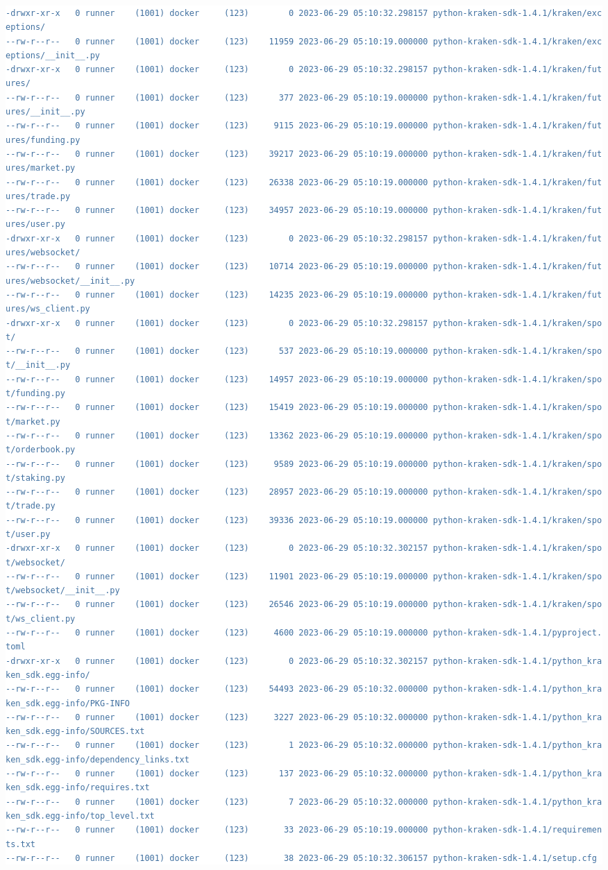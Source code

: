```diff
-drwxr-xr-x   0 runner    (1001) docker     (123)        0 2023-06-29 05:10:32.298157 python-kraken-sdk-1.4.1/kraken/exceptions/
--rw-r--r--   0 runner    (1001) docker     (123)    11959 2023-06-29 05:10:19.000000 python-kraken-sdk-1.4.1/kraken/exceptions/__init__.py
-drwxr-xr-x   0 runner    (1001) docker     (123)        0 2023-06-29 05:10:32.298157 python-kraken-sdk-1.4.1/kraken/futures/
--rw-r--r--   0 runner    (1001) docker     (123)      377 2023-06-29 05:10:19.000000 python-kraken-sdk-1.4.1/kraken/futures/__init__.py
--rw-r--r--   0 runner    (1001) docker     (123)     9115 2023-06-29 05:10:19.000000 python-kraken-sdk-1.4.1/kraken/futures/funding.py
--rw-r--r--   0 runner    (1001) docker     (123)    39217 2023-06-29 05:10:19.000000 python-kraken-sdk-1.4.1/kraken/futures/market.py
--rw-r--r--   0 runner    (1001) docker     (123)    26338 2023-06-29 05:10:19.000000 python-kraken-sdk-1.4.1/kraken/futures/trade.py
--rw-r--r--   0 runner    (1001) docker     (123)    34957 2023-06-29 05:10:19.000000 python-kraken-sdk-1.4.1/kraken/futures/user.py
-drwxr-xr-x   0 runner    (1001) docker     (123)        0 2023-06-29 05:10:32.298157 python-kraken-sdk-1.4.1/kraken/futures/websocket/
--rw-r--r--   0 runner    (1001) docker     (123)    10714 2023-06-29 05:10:19.000000 python-kraken-sdk-1.4.1/kraken/futures/websocket/__init__.py
--rw-r--r--   0 runner    (1001) docker     (123)    14235 2023-06-29 05:10:19.000000 python-kraken-sdk-1.4.1/kraken/futures/ws_client.py
-drwxr-xr-x   0 runner    (1001) docker     (123)        0 2023-06-29 05:10:32.298157 python-kraken-sdk-1.4.1/kraken/spot/
--rw-r--r--   0 runner    (1001) docker     (123)      537 2023-06-29 05:10:19.000000 python-kraken-sdk-1.4.1/kraken/spot/__init__.py
--rw-r--r--   0 runner    (1001) docker     (123)    14957 2023-06-29 05:10:19.000000 python-kraken-sdk-1.4.1/kraken/spot/funding.py
--rw-r--r--   0 runner    (1001) docker     (123)    15419 2023-06-29 05:10:19.000000 python-kraken-sdk-1.4.1/kraken/spot/market.py
--rw-r--r--   0 runner    (1001) docker     (123)    13362 2023-06-29 05:10:19.000000 python-kraken-sdk-1.4.1/kraken/spot/orderbook.py
--rw-r--r--   0 runner    (1001) docker     (123)     9589 2023-06-29 05:10:19.000000 python-kraken-sdk-1.4.1/kraken/spot/staking.py
--rw-r--r--   0 runner    (1001) docker     (123)    28957 2023-06-29 05:10:19.000000 python-kraken-sdk-1.4.1/kraken/spot/trade.py
--rw-r--r--   0 runner    (1001) docker     (123)    39336 2023-06-29 05:10:19.000000 python-kraken-sdk-1.4.1/kraken/spot/user.py
-drwxr-xr-x   0 runner    (1001) docker     (123)        0 2023-06-29 05:10:32.302157 python-kraken-sdk-1.4.1/kraken/spot/websocket/
--rw-r--r--   0 runner    (1001) docker     (123)    11901 2023-06-29 05:10:19.000000 python-kraken-sdk-1.4.1/kraken/spot/websocket/__init__.py
--rw-r--r--   0 runner    (1001) docker     (123)    26546 2023-06-29 05:10:19.000000 python-kraken-sdk-1.4.1/kraken/spot/ws_client.py
--rw-r--r--   0 runner    (1001) docker     (123)     4600 2023-06-29 05:10:19.000000 python-kraken-sdk-1.4.1/pyproject.toml
-drwxr-xr-x   0 runner    (1001) docker     (123)        0 2023-06-29 05:10:32.302157 python-kraken-sdk-1.4.1/python_kraken_sdk.egg-info/
--rw-r--r--   0 runner    (1001) docker     (123)    54493 2023-06-29 05:10:32.000000 python-kraken-sdk-1.4.1/python_kraken_sdk.egg-info/PKG-INFO
--rw-r--r--   0 runner    (1001) docker     (123)     3227 2023-06-29 05:10:32.000000 python-kraken-sdk-1.4.1/python_kraken_sdk.egg-info/SOURCES.txt
--rw-r--r--   0 runner    (1001) docker     (123)        1 2023-06-29 05:10:32.000000 python-kraken-sdk-1.4.1/python_kraken_sdk.egg-info/dependency_links.txt
--rw-r--r--   0 runner    (1001) docker     (123)      137 2023-06-29 05:10:32.000000 python-kraken-sdk-1.4.1/python_kraken_sdk.egg-info/requires.txt
--rw-r--r--   0 runner    (1001) docker     (123)        7 2023-06-29 05:10:32.000000 python-kraken-sdk-1.4.1/python_kraken_sdk.egg-info/top_level.txt
--rw-r--r--   0 runner    (1001) docker     (123)       33 2023-06-29 05:10:19.000000 python-kraken-sdk-1.4.1/requirements.txt
--rw-r--r--   0 runner    (1001) docker     (123)       38 2023-06-29 05:10:32.306157 python-kraken-sdk-1.4.1/setup.cfg
```